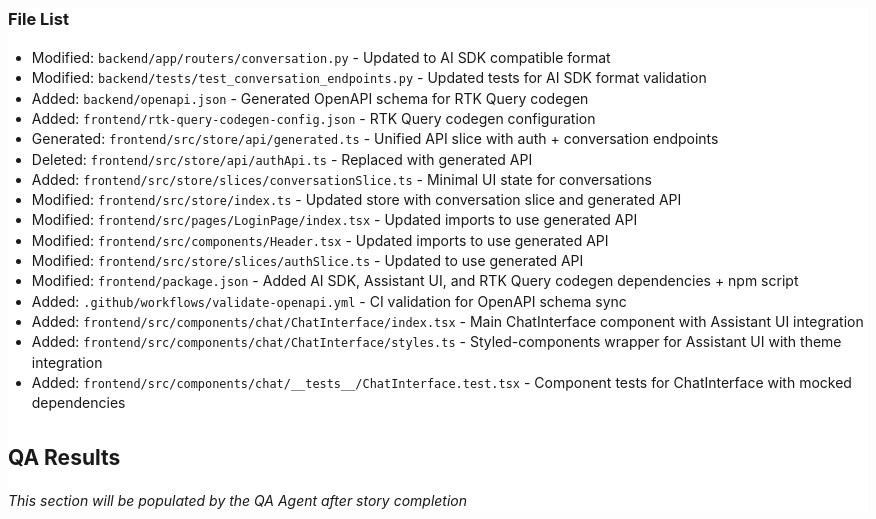 ### File List

- Modified: `backend/app/routers/conversation.py` - Updated to AI SDK compatible format
- Modified: `backend/tests/test_conversation_endpoints.py` - Updated tests for AI SDK format validation
- Added: `backend/openapi.json` - Generated OpenAPI schema for RTK Query codegen
- Added: `frontend/rtk-query-codegen-config.json` - RTK Query codegen configuration
- Generated: `frontend/src/store/api/generated.ts` - Unified API slice with auth + conversation endpoints
- Deleted: `frontend/src/store/api/authApi.ts` - Replaced with generated API
- Added: `frontend/src/store/slices/conversationSlice.ts` - Minimal UI state for conversations
- Modified: `frontend/src/store/index.ts` - Updated store with conversation slice and generated API
- Modified: `frontend/src/pages/LoginPage/index.tsx` - Updated imports to use generated API
- Modified: `frontend/src/components/Header.tsx` - Updated imports to use generated API
- Modified: `frontend/src/store/slices/authSlice.ts` - Updated to use generated API
- Modified: `frontend/package.json` - Added AI SDK, Assistant UI, and RTK Query codegen dependencies + npm script
- Added: `.github/workflows/validate-openapi.yml` - CI validation for OpenAPI schema sync
- Added: `frontend/src/components/chat/ChatInterface/index.tsx` - Main ChatInterface component with Assistant UI integration
- Added: `frontend/src/components/chat/ChatInterface/styles.ts` - Styled-components wrapper for Assistant UI with theme integration
- Added: `frontend/src/components/chat/__tests__/ChatInterface.test.tsx` - Component tests for ChatInterface with mocked dependencies

## QA Results

_This section will be populated by the QA Agent after story completion_
